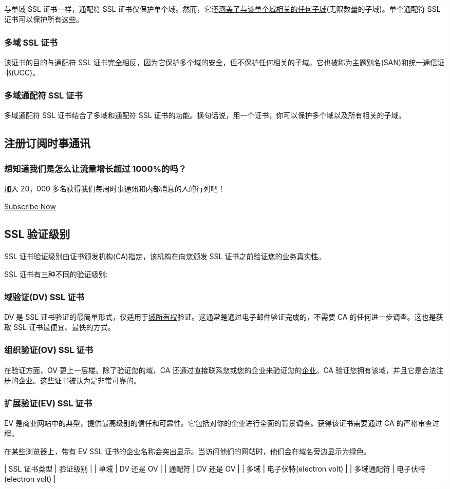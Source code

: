 与单域 SSL 证书一样，通配符 SSL 证书仅保护单个域。然而，它还[涵盖了与该单个域相关的任何子域](https://kinsta.com/knowledgebase/wildcard-ssl/)(无限数量的子域)。单个通配符 SSL 证书可以保护所有这些。

### 多域 SSL 证书

该证书的目的与通配符 SSL 证书完全相反，因为它保护多个域的安全，但不保护任何相关的子域。它也被称为主题别名(SAN)和统一通信证书(UCC)。

### 多域通配符 SSL 证书

多域通配符 SSL 证书结合了多域和通配符 SSL 证书的功能。换句话说，用一个证书，你可以保护多个域以及所有相关的子域。

## 注册订阅时事通讯



### 想知道我们是怎么让流量增长超过 1000%的吗？

加入 20，000 多名获得我们每周时事通讯和内部消息的人的行列吧！

[Subscribe Now](#newsletter)

## SSL 验证级别

SSL 证书验证级别由证书颁发机构(CA)指定，该机构在向您颁发 SSL 证书之前验证您的业务真实性。

SSL 证书有三种不同的验证级别:

### 域验证(DV) SSL 证书

DV 是 SSL 证书验证的最简单形式，仅适用于[域所有权](https://kinsta.com/blog/google-site-verification/)验证。这通常是通过电子邮件验证完成的，不需要 CA 的任何进一步调查。这也是获取 SSL 证书最便宜、最快的方式。

### 组织验证(OV) SSL 证书

在验证方面，OV 更上一层楼。除了验证您的域，CA 还通过直接联系您或您的企业来验证您的[企业](https://kinsta.com/small-business-hosting/)。CA 验证您拥有该域，并且它是合法注册的企业。这些证书被认为是非常可靠的。

### 扩展验证(EV) SSL 证书

EV 是商业网站中的典型，提供最高级别的信任和可靠性。它包括对你的企业进行全面的背景调查。获得该证书需要通过 CA 的严格审查过程。

在某些浏览器上，带有 EV SSL 证书的企业名称会突出显示。当访问他们的网站时，他们会在域名旁边显示为绿色。



| SSL 证书类型 | 验证级别 |
| 单域 | DV 还是 OV |
| 通配符 | DV 还是 OV |
| 多域 | 电子伏特(electron volt) |
| 多域通配符 | 电子伏特(electron volt) |

